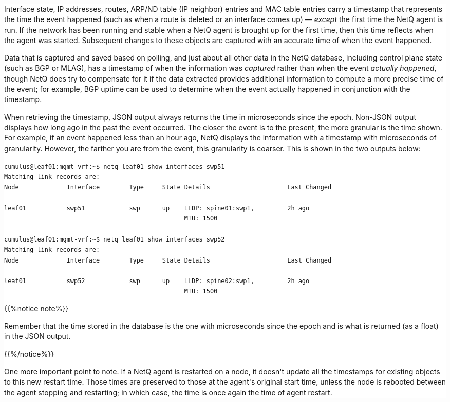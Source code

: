 Interface state, IP addresses, routes, ARP/ND table (IP neighbor)
entries and MAC table entries carry a timestamp that represents the time
the event happened (such as when a route is deleted or an interface
comes up) — *except* the first time the NetQ agent is run. If the
network has been running and stable when a NetQ agent is brought up for
the first time, then this time reflects when the agent was started.
Subsequent changes to these objects are captured with an accurate time
of when the event happened.

Data that is captured and saved based on polling, and just about all
other data in the NetQ database, including control plane state (such as
BGP or MLAG), has a timestamp of when the information was *captured*
rather than when the event *actually happened*, though NetQ does try to
compensate for it if the data extracted provides additional information
to compute a more precise time of the event; for example, BGP uptime can
be used to determine when the event actually happened in conjunction
with the timestamp.

When retrieving the timestamp, JSON output always returns the time in
microseconds since the epoch. Non-JSON output displays how long ago in
the past the event occurred. The closer the event is to the present, the
more granular is the time shown. For example, if an event happened less
than an hour ago, NetQ displays the information with a timestamp with
microseconds of granularity. However, the farther you are from the
event, this granularity is coarser. This is shown in the two outputs
below:

    cumulus@leaf01:mgmt-vrf:~$ netq leaf01 show interfaces swp51
    Matching link records are:
    Node             Interface        Type     State Details                     Last Changed
    ---------------- ---------------- -------- ----- --------------------------- --------------
    leaf01           swp51            swp      up    LLDP: spine01:swp1,         2h ago
                                                     MTU: 1500
     
    cumulus@leaf01:mgmt-vrf:~$ netq leaf01 show interfaces swp52
    Matching link records are:
    Node             Interface        Type     State Details                     Last Changed
    ---------------- ---------------- -------- ----- --------------------------- --------------
    leaf01           swp52            swp      up    LLDP: spine02:swp1,         2h ago
                                                     MTU: 1500

{{%notice note%}}

Remember that the time stored in the database is the one with
microseconds since the epoch and is what is returned (as a float) in the
JSON output.

{{%/notice%}}

One more important point to note. If a NetQ agent is restarted on a
node, it doesn't update all the timestamps for existing objects to this
new restart time. Those times are preserved to those at the agent's
original start time, unless the node is rebooted between the agent
stopping and restarting; in which case, the time is once again the time
of agent restart.

<article id="html-search-results" class="ht-content" style="display: none;">

</article>

<footer id="ht-footer">

</footer>

